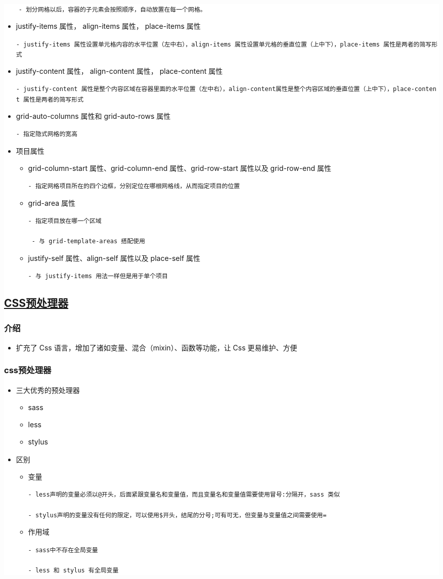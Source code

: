         - 划分网格以后，容器的子元素会按照顺序，自动放置在每一个网格。

  - justify-items 属性， align-items 属性， place-items 属性

        - justify-items 属性设置单元格内容的水平位置（左中右），align-items 属性设置单元格的垂直位置（上中下），place-items 属性是两者的简写形式

  - justify-content 属性， align-content 属性， place-content 属性

        - justify-content 属性是整个内容区域在容器里面的水平位置（左中右），align-content属性是整个内容区域的垂直位置（上中下），place-content 属性是两者的简写形式

  - grid-auto-columns 属性和 grid-auto-rows 属性

        - 指定隐式网格的宽高

- 项目属性

  - grid-column-start 属性、grid-column-end 属性、grid-row-start 属性以及 grid-row-end 属性

        - 指定网格项目所在的四个边框，分别定位在哪根网格线，从而指定项目的位置

  - grid-area 属性

        - 指定项目放在哪一个区域

         - 与 grid-template-areas 搭配使用

  - justify-self 属性、align-self 属性以及 place-self 属性

        - 与 justify-items 用法一样但是用于单个项目

## [CSS预处理器](https://celestial-virid.vercel.app/posts/interview/css/css-preprocessor)

### 介绍

- 扩充了 Css 语言，增加了诸如变量、混合（mixin）、函数等功能，让 Css 更易维护、方便

### css预处理器

- 三大优秀的预处理器

  - sass

  - less

  - stylus

- 区别

  - 变量

        - less声明的变量必须以@开头，后面紧跟变量名和变量值，而且变量名和变量值需要使用冒号:分隔开，sass 类似

        - stylus声明的变量没有任何的限定，可以使用$开头，结尾的分号;可有可无，但变量与变量值之间需要使用=

  - 作用域

        - sass中不存在全局变量

        - less 和 stylus 有全局变量
